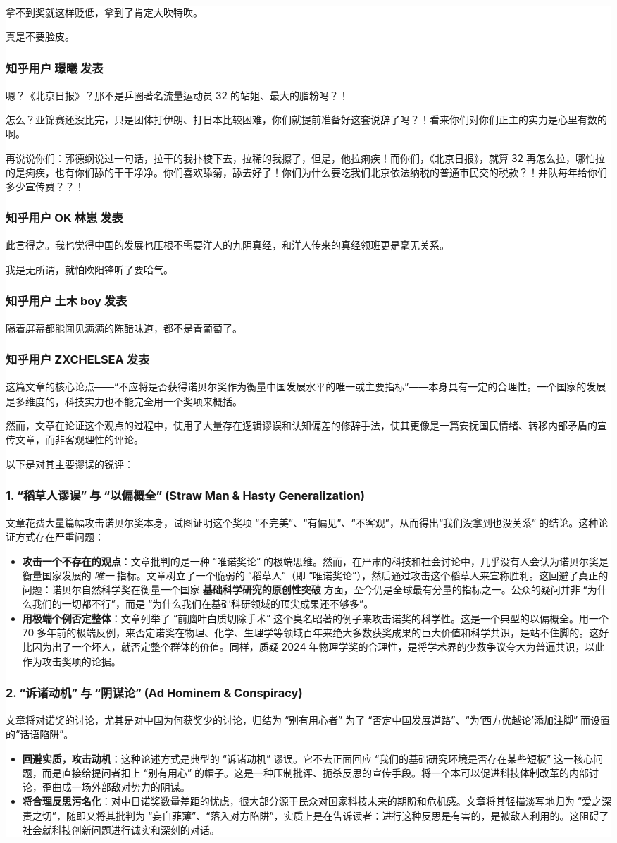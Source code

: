 拿不到奖就这样贬低，拿到了肯定大吹特吹。

真是不要脸皮。
    
    
    
    
### 知乎用户 璟曦​​ 发表
    
嗯？《北京日报》？那不是乒圈著名流量运动员 32 的站姐、最大的脂粉吗？！

怎么？亚锦赛还没比完，只是团体打伊朗、打日本比较困难，你们就提前准备好这套说辞了吗？！看来你们对你们正主的实力是心里有数的啊。

再说说你们：郭德纲说过一句话，拉干的我扑棱下去，拉稀的我擦了，但是，他拉痢疾！而你们，《北京日报》，就算 32 再怎么拉，哪怕拉的是痢疾，也有你们舔的干干净净。你们喜欢舔菊，舔去好了！你们为什么要吃我们北京依法纳税的普通市民交的税款？！井队每年给你们多少宣传费？？！
    
    
    
    
### 知乎用户 OK 林崽 发表
    
此言得之。我也觉得中国的发展也压根不需要洋人的九阴真经，和洋人传来的真经领班更是毫无关系。

我是无所谓，就怕欧阳锋听了要哈气。
    
    
    
    
### 知乎用户 土木 boy 发表
    
隔着屏幕都能闻见满满的陈醋味道，都不是青葡萄了。
    
    
    
    
### 知乎用户 ZXCHELSEA 发表
    
这篇文章的核心论点——“不应将是否获得诺贝尔奖作为衡量中国发展水平的唯一或主要指标”——本身具有一定的合理性。一个国家的发展是多维度的，科技实力也不能完全用一个奖项来概括。

然而，文章在论证这个观点的过程中，使用了大量存在逻辑谬误和认知偏差的修辞手法，使其更像是一篇安抚国民情绪、转移内部矛盾的宣传文章，而非客观理性的评论。

以下是对其主要谬误的锐评：

### 1\. “稻草人谬误” 与 “以偏概全” (Straw Man & Hasty Generalization)

文章花费大量篇幅攻击诺贝尔奖本身，试图证明这个奖项 “不完美”、“有偏见”、“不客观”，从而得出“我们没拿到也没关系” 的结论。这种论证方式存在严重问题：

*   **攻击一个不存在的观点**：文章批判的是一种 “唯诺奖论” 的极端思维。然而，在严肃的科技和社会讨论中，几乎没有人会认为诺贝尔奖是衡量国家发展的 _唯一_ 指标。文章树立了一个脆弱的 “稻草人”（即 “唯诺奖论”），然后通过攻击这个稻草人来宣称胜利。这回避了真正的问题：诺贝尔自然科学奖在衡量一个国家 **基础科学研究的原创性突破** 方面，至今仍是全球最有分量的指标之一。公众的疑问并非 “为什么我们的一切都不行”，而是 “为什么我们在基础科研领域的顶尖成果还不够多”。
*   **用极端个例否定整体**：文章列举了 “前脑叶白质切除手术” 这个臭名昭著的例子来攻击诺奖的科学性。这是一个典型的以偏概全。用一个 70 多年前的极端反例，来否定诺奖在物理、化学、生理学等领域百年来绝大多数获奖成果的巨大价值和科学共识，是站不住脚的。这好比因为出了一个坏人，就否定整个群体的价值。同样，质疑 2024 年物理学奖的合理性，是将学术界的少数争议夸大为普遍共识，以此作为攻击奖项的论据。

### 2\. “诉诸动机” 与 “阴谋论” (Ad Hominem & Conspiracy)

文章将对诺奖的讨论，尤其是对中国为何获奖少的讨论，归结为 “别有用心者” 为了 “否定中国发展道路”、“为‘西方优越论’添加注脚” 而设置的“话语陷阱”。

*   **回避实质，攻击动机**：这种论述方式是典型的 “诉诸动机” 谬误。它不去正面回应 “我们的基础研究环境是否存在某些短板” 这一核心问题，而是直接给提问者扣上 “别有用心” 的帽子。这是一种压制批评、扼杀反思的宣传手段。将一个本可以促进科技体制改革的内部讨论，歪曲成一场外部敌对势力的阴谋。
*   **将合理反思污名化**：对中日诺奖数量差距的忧虑，很大部分源于民众对国家科技未来的期盼和危机感。文章将其轻描淡写地归为 “爱之深责之切”，随即又将其批判为 “妄自菲薄”、“落入对方陷阱”，实质上是在告诉读者：进行这种反思是有害的，是被敌人利用的。这阻碍了社会就科技创新问题进行诚实和深刻的对话。
